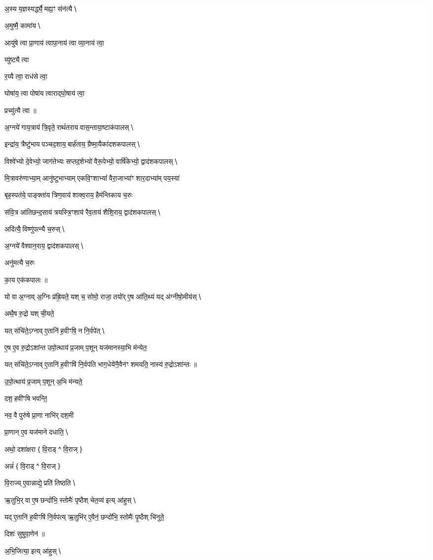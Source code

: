अ॒स्य य॒ज्ञस्यर्द्ध्यै॒ मह्य॒ꣳ संन॑त्यै \

अ॒मुष्मै॒ कामा॑य \

आयु॑षे त्वा प्रा॒णाय॑ त्वापा॒नाय॑ त्वा व्या॒नाय॑ त्वा॒

व्यु॑ष्ट्यै त्वा

र॒य्यै त्वा॒ राध॑से त्वा॒

घोषा॑य॒ त्वा पोषा॑य त्वाराद्घो॒षाय॑ त्वा॒

प्रच्यु॑त्यै त्वा ॥

अ॒ग्नये॑ गाय॒त्राय॑ त्रि॒वृते॒ राथं॑तराय वास॒न्ताया॒ष्टाक॑पालस् \

इन्द्रा॑य॒ त्रैष्टु॑भाय पञ्चद॒शाय॒ बार्ह॑ताय॒ ग्रैष्मा॒यैका॑दशकपालस् \

विश्वे॑भ्यो दे॒वेभ्यो॒ जाग॑तेभ्यः सप्तद॒शेभ्यो॑ वैरू॒पेभ्यो॒ वार्षि॑केभ्यो॒ द्वाद॑शकपालस् \

मि॒त्रावरु॑णाभ्या॒म् आनु॑ष्टुभाभ्याम् एकवि॒ꣳशाभ्यां॑ वैरा॒जाभ्या॑ꣳ शार॒दाभ्या॑म् पय॒स्या॑

बृह॒स्पत॑ये॒ पाङ्क्ता॑य त्रिण॒वाय॑ शाक्व॒राय॒ हैम॑न्तिकाय च॒रुः

स॑वि॒त्र आ॑तिछन्द॒साय॑ त्रयस्त्रि॒ꣳशाय॑ रैव॒ताय॑ शैशि॒राय॒ द्वाद॑शकपालस् \

अदि॑त्यै॒ विष्णु॑पत्न्यै च॒रुस् \

अ॒ग्नये॑ वैश्वान॒राय॒ द्वाद॑शकपालस् \

अनु॑मत्यै च॒रुः

का॒य एक॑कपालः ॥

यो वा अ॒ग्नाव् अ॒ग्निः प्र॑ह्रि॒यते॒ यश् च॒ सोमो॒ राजा॒ तयो॑र् ए॒ष आ॑ति॒थ्यं यद् अ॑ग्नीषो॒मीय॑स् \

अथै॒ष रु॒द्रो यश् ची॒यते॒

यत् संचि॑ते॒ऽग्नाव् ए॒तानि॑ ह॒वीꣳषि॒ न नि॒र्वपे॑त् \

ए॒ष ए॒व रु॒द्रोऽशा॑न्त उपो॒त्थाय॑ प्र॒जाम् प॒शून् यज॑मानस्या॒भि म॑न्येत॒

यत् संचि॑ते॒ऽग्नाव् ए॒तानि॑ ह॒वीꣳषि॑ नि॒र्वप॑ति भाग॒धेये॑नै॒वैन॑ꣳ शमयति॒ नास्य॑ रु॒द्रोऽशा॑न्तः ॥

उ॒पो॒त्थाय॑ प्र॒जाम् प॒शून् अ॒भि म॑न्यते॒

दश॒ हवी॑ꣳषि भवन्ति॒

नव॒ वै पुरु॑षे प्रा॒णा नाभि॑र् दश॒मी

प्रा॒णान् ए॒व यज॑माने दधाति॒ \

अथो॒ दशा॑क्षरा { वि॒राड् ^ वि॒राज् }

अन्नं॑ { वि॒राड् ^ वि॒राज् }

वि॒राज्य् ए॒वान्नाद्ये॒ प्रति॑ तिष्ठति \

ऋ॒तुभि॒र् वा ए॒ष छन्दो॑भि॒ स्तोमैः॑ पृष्ठैश् चेत॒व्य॑ इत्य् आ॑हुस् \

यद् ए॒तानि॑ ह॒वीꣳषि॑ नि॒र्वप॑त्य् ऋ॒तुभि॑र् ए॒वैनं॒ छन्दो॑भि॒ स्तोमैः॑ पृ॒ष्ठैश् चि॑नुते॒

दिशः॑ सुषुवा॒णेन॑ ॥

अ॒भि॒जित्या॒ इत्य् आ॑हुस् \
